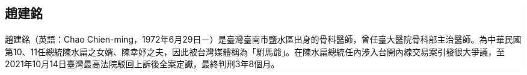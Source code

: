 ## 趙建銘

趙建銘（英語：Chao Chien-ming，1972年6月29日－）是臺灣臺南市鹽水區出身的骨科醫師，曾任臺大醫院骨科部主治醫師。為中華民國第10、11任總統陳水扁之女婿、陳幸妤之夫，因此被台灣媒體稱為「駙馬爺」。在陳水扁總統任內涉入台開內線交易案引發很大爭議，至2021年10月14日臺灣最高法院駁回上訴後全案定讞，最終判刑3年8個月。


